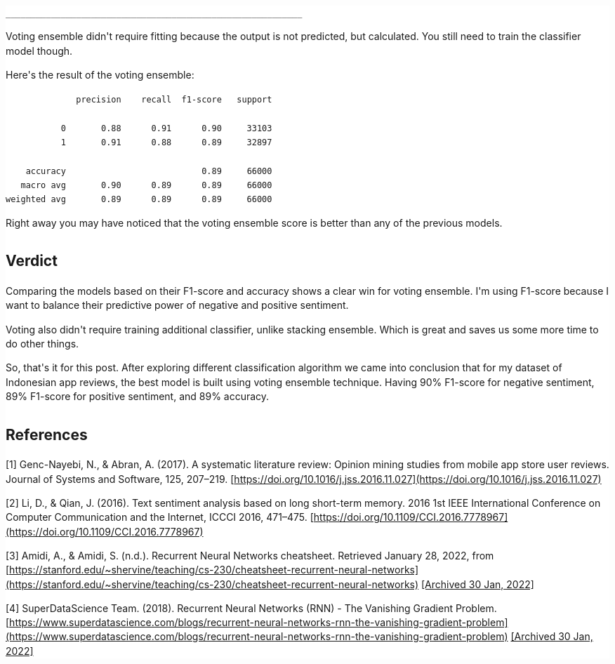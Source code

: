 ```
___________________________________________________________
```

Voting ensemble didn't require fitting because the output is not predicted, but calculated. You still need to train the classifier model though.

Here's the result of the voting ensemble:
```
              precision    recall  f1-score   support

           0       0.88      0.91      0.90     33103
           1       0.91      0.88      0.89     32897

    accuracy                           0.89     66000
   macro avg       0.90      0.89      0.89     66000
weighted avg       0.89      0.89      0.89     66000
```

Right away you may have noticed that the voting ensemble score is better than any of the previous models.

## Verdict
Comparing the models based on their F1-score and accuracy shows a clear win for voting ensemble. I'm using F1-score because I want to balance their predictive power of negative and positive sentiment. 

Voting also didn't require training additional classifier, unlike stacking ensemble. Which is great and saves us some more time to do other things.

So, that's it for this post. After exploring different classification algorithm we came into conclusion that for my dataset of Indonesian app reviews, the best model is built using voting ensemble technique. Having 90% F1-score for negative sentiment, 89% F1-score for positive sentiment, and 89% accuracy.

## References
\[1\] Genc-Nayebi, N., & Abran, A. (2017). A systematic literature review: Opinion mining studies from mobile app store user reviews. Journal of Systems and Software, 125, 207–219. [https://doi.org/10.1016/j.jss.2016.11.027](https://doi.org/10.1016/j.jss.2016.11.027)

\[2\] Li, D., & Qian, J. (2016). Text sentiment analysis based on long short-term memory. 2016 1st IEEE International Conference on Computer Communication and the Internet, ICCCI 2016, 471–475. [https://doi.org/10.1109/CCI.2016.7778967](https://doi.org/10.1109/CCI.2016.7778967)

\[3\] Amidi, A., & Amidi, S. (n.d.). Recurrent Neural Networks cheatsheet. Retrieved January 28, 2022, from [https://stanford.edu/~shervine/teaching/cs-230/cheatsheet-recurrent-neural-networks](https://stanford.edu/~shervine/teaching/cs-230/cheatsheet-recurrent-neural-networks) [\[Archived 30 Jan, 2022\]](https://web.archive.org/web/20211015195726/https://stanford.edu/~shervine/teaching/cs-230/cheatsheet-recurrent-neural-networks)

\[4\] SuperDataScience Team. (2018). Recurrent Neural Networks (RNN) - The Vanishing Gradient Problem. [https://www.superdatascience.com/blogs/recurrent-neural-networks-rnn-the-vanishing-gradient-problem](https://www.superdatascience.com/blogs/recurrent-neural-networks-rnn-the-vanishing-gradient-problem) [\[Archived 30 Jan, 2022\]](https://web.archive.org/web/20220130075215/https://www.superdatascience.com/blogs/recurrent-neural-networks-rnn-the-vanishing-gradient-problem)


[airflow-in-docker]: https://dionricky.com/tech/data-engineer/2022/01/09/running-airflow-in-docker.html
[gotensor-rnn]: https://gotensor.com/2019/02/28/recurrent-neural-networks-remembering-whats-important/